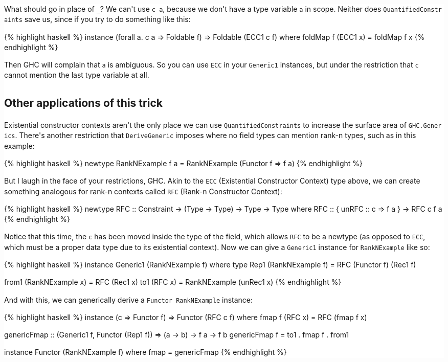 What should go in place of `_`? We can't use `c a`, because we don't have a
type variable `a` in scope. Neither does `QuantifiedConstraints` save us,
since if you try to do something like this:

{% highlight haskell %}
instance (forall a. c a => Foldable f) => Foldable (ECC1 c f) where
  foldMap f (ECC1 x) = foldMap f x
{% endhighlight %}

Then GHC will complain that `a` is ambiguous. So you can use `ECC` in your
`Generic1` instances, but under the restriction that `c` cannot mention the
last type variable at all.

## Other applications of this trick

Existential constructor contexts aren't the only place we can use
`QuantifiedConstraints` to increase the surface area of `GHC.Generics`.
There's another restriction that `DeriveGeneric` imposes where no field
types can mention rank-n types, such as in this example:

{% highlight haskell %}
newtype RankNExample f a = RankNExample (Functor f => f a)
{% endhighlight %}

But I laugh in the face of your restrictions, GHC. Akin to the `ECC`
(Existential Constructor Context) type above, we can create something
analogous for rank-n contexts called `RFC` (Rank-n Constructor Context):

{% highlight haskell %}
newtype RFC :: Constraint -> (Type -> Type) -> Type -> Type where
  RFC :: { unRFC :: c => f a } -> RFC c f a
{% endhighlight %}

Notice that this time, the `c` has been moved inside the type of the field,
which allows `RFC` to be a newtype (as opposed to `ECC`, which must be a
proper data type due to its existential context). Now we can give a
`Generic1` instance for `RankNExample` like so:

{% highlight haskell %}
instance Generic1 (RankNExample f) where
  type Rep1 (RankNExample f) = RFC (Functor f) (Rec1 f)

  from1 (RankNExample x) = RFC (Rec1 x)
  to1 (RFC x) = RankNExample (unRec1 x)
{% endhighlight %}

And with this, we can generically derive a `Functor RankNExample` instance:

{% highlight haskell %}
instance (c => Functor f) => Functor (RFC c f) where
  fmap f (RFC x) = RFC (fmap f x)

genericFmap :: (Generic1 f, Functor (Rep1 f)) => (a -> b) -> f a -> f b
genericFmap f = to1 . fmap f . from1

instance Functor (RankNExample f) where
  fmap = genericFmap
{% endhighlight %}
